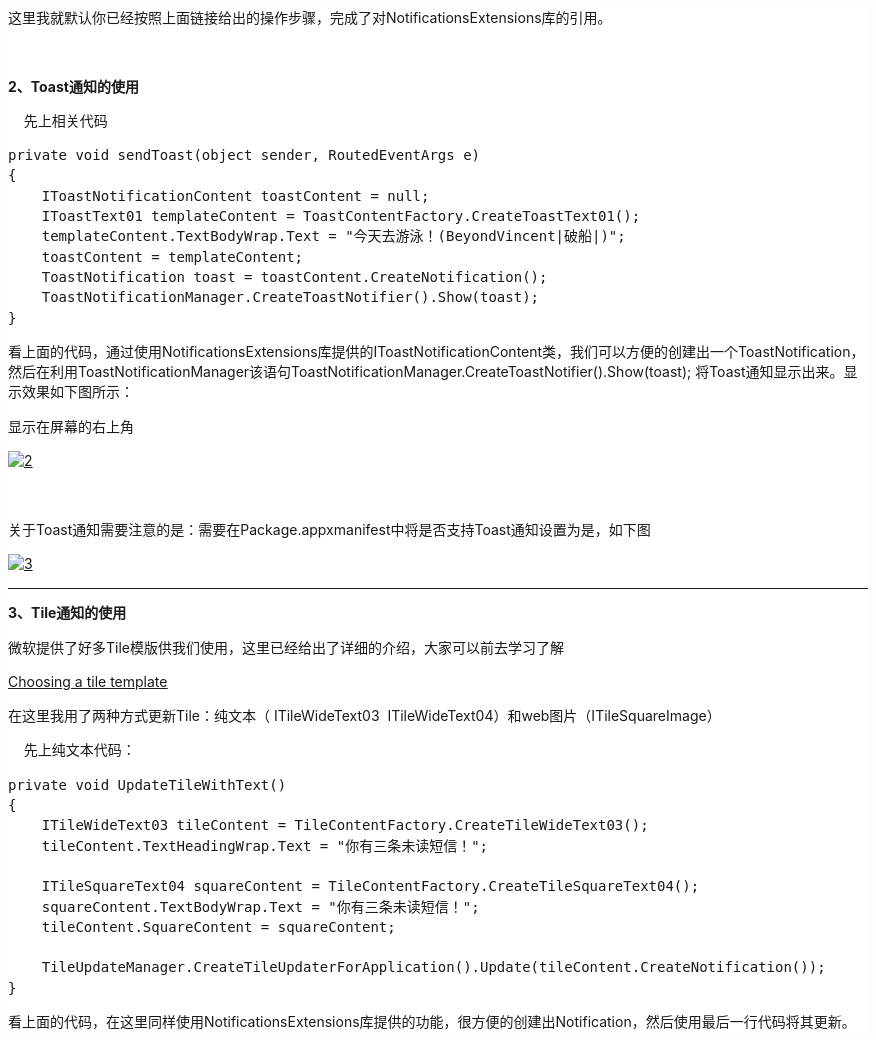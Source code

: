 这里我就默认你已经按照上面链接给出的操作步骤，完成了对NotificationsExtensions库的引用。

&#160;

**2、Toast通知的使用**

&#160;&#160;&#160; 先上相关代码

<pre class="wp-code-highlight prettyprint linenums:1">private void sendToast(object sender, RoutedEventArgs e)
{
    IToastNotificationContent toastContent = null;
    IToastText01 templateContent = ToastContentFactory.CreateToastText01();
    templateContent.TextBodyWrap.Text = &quot;今天去游泳！(BeyondVincent|破船|)&quot;;
    toastContent = templateContent;
    ToastNotification toast = toastContent.CreateNotification();
    ToastNotificationManager.CreateToastNotifier().Show(toast);
}</pre>

看上面的代码，通过使用NotificationsExtensions库提供的IToastNotificationContent类，我们可以方便的创建出一个ToastNotification，然后在利用ToastNotificationManager该语句ToastNotificationManager.CreateToastNotifier().Show(toast); 将Toast通知显示出来。显示效果如下图所示：  
  
显示在屏幕的右上角

[<img title="2" style="border-left-width: 0px; border-right-width: 0px; border-bottom-width: 0px; display: inline; border-top-width: 0px" border="0" alt="2" src="http://beyondvincent.com/wp-content/uploads/2013/06/2_thumb6.png" width="682" height="410" />][4] 

&#160;

关于Toast通知需要注意的是：需要在Package.appxmanifest中将是否支持Toast通知设置为是，如下图

[<img title="3" style="border-left-width: 0px; border-right-width: 0px; border-bottom-width: 0px; display: inline; border-top-width: 0px" border="0" alt="3" src="http://beyondvincent.com/wp-content/uploads/2013/06/3_thumb6.png" width="654" height="676" />][5] 

****

**3、Tile通知的使用** 

微软提供了好多Tile模版供我们使用，这里已经给出了详细的介绍，大家可以前去学习了解 

[<u>Choosing a tile template</u>][6] 

在这里我用了两种方式更新Tile：纯文本（ ITileWideText03&#160; ITileWideText04）和web图片（ITileSquareImage） 

&#160;&#160;&#160; 先上纯文本代码：

<pre class="wp-code-highlight prettyprint linenums:1">private void UpdateTileWithText()
{
    ITileWideText03 tileContent = TileContentFactory.CreateTileWideText03();
    tileContent.TextHeadingWrap.Text = &quot;你有三条未读短信！&quot;;

    ITileSquareText04 squareContent = TileContentFactory.CreateTileSquareText04();
    squareContent.TextBodyWrap.Text = &quot;你有三条未读短信！&quot;;
    tileContent.SquareContent = squareContent;

    TileUpdateManager.CreateTileUpdaterForApplication().Update(tileContent.CreateNotification());
}</pre>

看上面的代码，在这里同样使用NotificationsExtensions库提供的功能，很方便的创建出Notification，然后使用最后一行代码将其更新。  
  

 [1]: http://beyondvincent.com/category/windows_store_app-develop/
 [2]: http://beyondvincent.com/wp-content/uploads/2013/06/15.png
 [3]: http://msdn.microsoft.com/zh-cn/library/windows/apps/hh969156.aspx
 [4]: http://beyondvincent.com/wp-content/uploads/2013/06/25.png
 [5]: http://beyondvincent.com/wp-content/uploads/2013/06/36.png
 [6]: http://msdn.microsoft.com/library/windows/apps/Hh761491
 [7]: http://beyondvincent.com/wp-content/uploads/2013/06/44.png
 [8]: http://beyondvincent.com/wp-content/uploads/2013/06/52.png
 [9]: http://msdn.microsoft.com/library/windows/apps/Hh779719
 [10]: http://msdn.microsoft.com/library/windows/apps/Hh761458
 [11]: http://beyondvincent.com/wp-content/uploads/2013/06/61.png
 [12]: http://beyondvincent.com/wp-content/uploads/2013/06/7.png
 [13]: http://beyondvincent.com/wp-content/uploads/2013/06/8.png